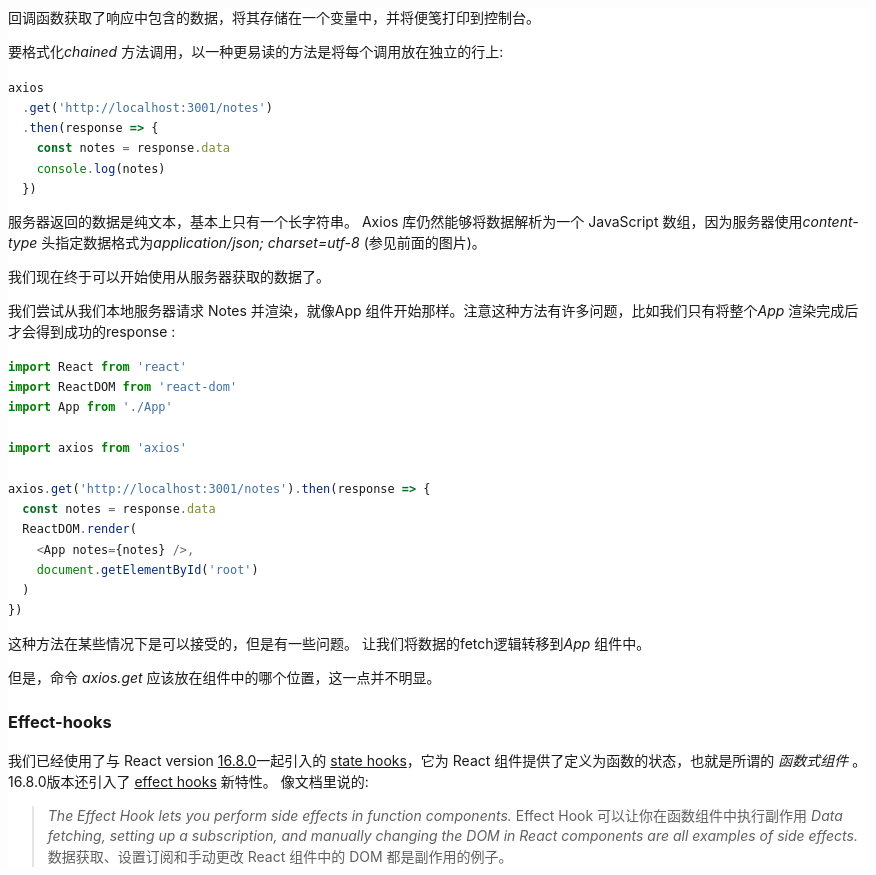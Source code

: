 


回调函数获取了响应中包含的数据，将其存储在一个变量中，并将便笺打印到控制台。




要格式化<i>chained</i> 方法调用，以一种更易读的方法是将每个调用放在独立的行上:

```js
axios
  .get('http://localhost:3001/notes')
  .then(response => {
    const notes = response.data
    console.log(notes)
  })
```


服务器返回的数据是纯文本，基本上只有一个长字符串。 Axios 库仍然能够将数据解析为一个 JavaScript 数组，因为服务器使用<i>content-type</i> 头指定数据格式为<i>application/json; charset=utf-8</i> (参见前面的图片)。


我们现在终于可以开始使用从服务器获取的数据了。


我们尝试从我们本地服务器请求 Notes 并渲染，就像App 组件开始那样。注意这种方法有许多问题，比如我们只有将整个<i>App</i>  渲染完成后才会得到成功的response :

```js
import React from 'react'
import ReactDOM from 'react-dom'
import App from './App'

import axios from 'axios'

axios.get('http://localhost:3001/notes').then(response => {
  const notes = response.data
  ReactDOM.render(
    <App notes={notes} />,
    document.getElementById('root')
  )
})
```


这种方法在某些情况下是可以接受的，但是有一些问题。 让我们将数据的fetch逻辑转移到<i>App</i> 组件中。


但是，命令 <em>axios.get</em> 应该放在组件中的哪个位置，这一点并不明显。


### Effect-hooks

我们已经使用了与 React version  [16.8.0](https://www.npmjs.com/package/react/v/16.8.0)一起引入的 [state hooks](https://reactjs.org/docs/hooks-state.html)，它为 React 组件提供了定义为函数的状态，也就是所谓的 _函数式组件_ 。 16.8.0版本还引入了 [effect hooks](https://reactjs.org/docs/hooks-effect.html) 新特性。 像文档里说的:

> <i>The Effect Hook lets you perform side effects in function components.</i>
 Effect Hook 可以让你在函数组件中执行副作用
> <i>Data fetching, setting up a subscription, and manually changing the DOM in React components are all examples of side effects. </i>
数据获取、设置订阅和手动更改 React 组件中的 DOM 都是副作用的例子。
